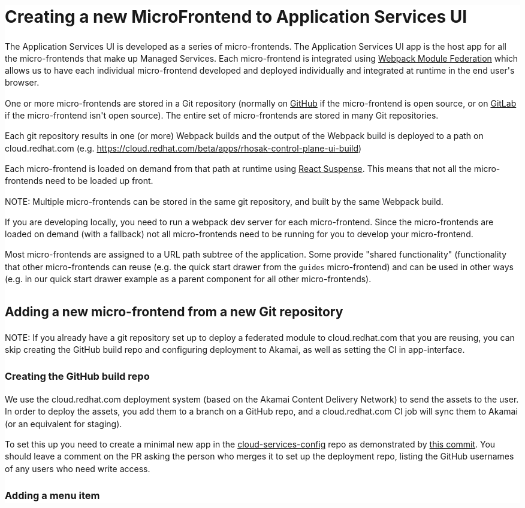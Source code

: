 # Creating a new MicroFrontend to Application Services UI

The Application Services UI is developed as a series of micro-frontends. The Application Services UI app is the host app for all the micro-frontends that make up Managed Services. Each micro-frontend is integrated using [Webpack Module Federation](https://webpack.js.org/concepts/module-federation/) which allows us to have each individual micro-frontend developed and deployed individually and integrated at runtime in the end user's browser.

One or more micro-frontends are stored in a Git repository (normally on [GitHub](https://github.com) if the micro-frontend is open source, or on [GitLab](https://gitlab.cee.redhat.com/) if the micro-frontend isn't open source). The entire set of micro-frontends are stored in many Git repositories.

Each git repository results in one (or more) Webpack builds and the output of the Webpack build is deployed to a path on cloud.redhat.com (e.g. https://cloud.redhat.com/beta/apps/rhosak-control-plane-ui-build)

Each micro-frontend is loaded on demand from that path at runtime using [React Suspense](https://reactjs.org/docs/concurrent-mode-suspense.html). This means that not all the micro-frontends need to be loaded up front. 

NOTE: Multiple micro-frontends can be stored in the same git repository, and built by the same Webpack build.

If you are developing locally, you need to run a webpack dev server for each micro-frontend. Since the micro-frontends are loaded on demand (with a fallback) not all micro-frontends need to be running for you to develop your micro-frontend.

Most micro-frontends are assigned to a URL path subtree of the application. Some provide "shared functionality" (functionality that other micro-frontends can reuse (e.g. the quick start drawer from the `guides` micro-frontend) and can be used in other ways (e.g. in our quick start drawer example as a parent component for all other micro-frontends).

## Adding a new micro-frontend from a new Git repository

NOTE: If you already have a git repository set up to deploy a federated module to cloud.redhat.com that you are reusing, you can skip creating the GitHub build repo and configuring deployment to Akamai, as well as setting the CI in app-interface. 

### Creating the GitHub build repo

We use the cloud.redhat.com deployment system (based on the Akamai Content Delivery Network) to send the assets to the user. In order to deploy the assets, you add them to a branch on a GitHub repo, and a cloud.redhat.com CI job will sync them to Akamai (or an equivalent for staging).

To set this up you need to create a minimal new app in the [cloud-services-config](https://github.com/RedHatInsights/cloud-services-config) repo as demonstrated by [this commit](https://github.com/RedHatInsights/cloud-services-config/commit/7316dba0dddbf4e1abcf7c1057c055b8eb4e2b01#diff-c608be8e36b8dbaba0b0fc0d75c28bc58ab3a27167774c46f31f14319931c693R693-R696). You should leave a comment on the PR asking the person who merges it to set up the deployment repo, listing the GitHub usernames of any users who need write access.


### Adding a menu item
